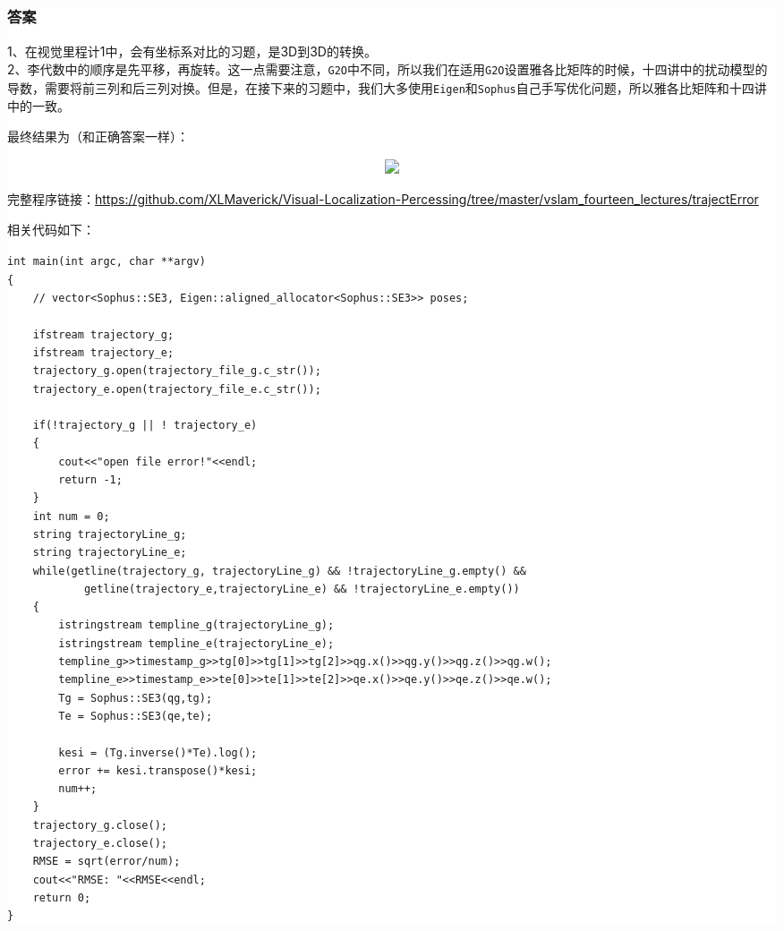 ### 答案

1、在视觉里程计1中，会有坐标系对比的习题，是3D到3D的转换。  
2、李代数中的顺序是先平移，再旋转。这一点需要注意，`G2O`中不同，所以我们在适用`G2O`设置雅各比矩阵的时候，十四讲中的扰动模型的导数，需要将前三列和后三列对换。但是，在接下来的习题中，我们大多使用`Eigen`和`Sophus`自己手写优化问题，所以雅各比矩阵和十四讲中的一致。

最终结果为（和正确答案一样）：

<div style="text-align: center">
<img src="../images/李群与李代数/result.png"/>
</div>

完整程序链接：https://github.com/XLMaverick/Visual-Localization-Percessing/tree/master/vslam_fourteen_lectures/trajectError

相关代码如下：

    int main(int argc, char **argv) 
    {
        // vector<Sophus::SE3, Eigen::aligned_allocator<Sophus::SE3>> poses;

        ifstream trajectory_g;
        ifstream trajectory_e;
        trajectory_g.open(trajectory_file_g.c_str());
        trajectory_e.open(trajectory_file_e.c_str());

        if(!trajectory_g || ! trajectory_e)
        {
            cout<<"open file error!"<<endl;
            return -1;
        }
        int num = 0;
        string trajectoryLine_g;
        string trajectoryLine_e;
        while(getline(trajectory_g, trajectoryLine_g) && !trajectoryLine_g.empty() &&
                getline(trajectory_e,trajectoryLine_e) && !trajectoryLine_e.empty())
        {
            istringstream templine_g(trajectoryLine_g);
            istringstream templine_e(trajectoryLine_e);
            templine_g>>timestamp_g>>tg[0]>>tg[1]>>tg[2]>>qg.x()>>qg.y()>>qg.z()>>qg.w();
            templine_e>>timestamp_e>>te[0]>>te[1]>>te[2]>>qe.x()>>qe.y()>>qe.z()>>qe.w();
            Tg = Sophus::SE3(qg,tg);
            Te = Sophus::SE3(qe,te);

            kesi = (Tg.inverse()*Te).log();
            error += kesi.transpose()*kesi;
            num++; 
        }
        trajectory_g.close();
        trajectory_e.close();
        RMSE = sqrt(error/num);
        cout<<"RMSE: "<<RMSE<<endl;
        return 0;
    }